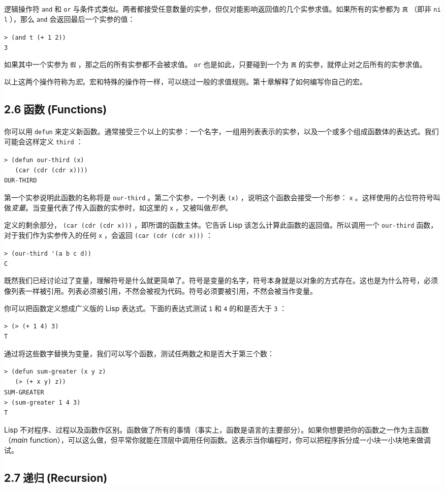 逻辑操作符 `and` 和 `or`
与条件式类似。两者都接受任意数量的实参，但仅对能影响返回值的几个实参求值。如果所有的实参都为
`真` （即非 `nil` ），那么 `and` 会返回最后一个实参的值：

    > (and t (+ 1 2))
    3

如果其中一个实参为 `假` ，那之后的所有实参都不会被求值。 `or`
也是如此，只要碰到一个为 `真` 的实参，就停止对之后所有的实参求值。

以上这两个操作符称为*宏*。宏和特殊的操作符一样，可以绕过一般的求值规则。第十章解释了如何编写你自己的宏。

2.6 函数 (Functions)
--------------------

你可以用 `defun`
来定义新函数。通常接受三个以上的实参：一个名字，一组用列表表示的实参，以及一个或多个组成函数体的表达式。我们可能会这样定义
`third` ：

    > (defun our-third (x)
       (car (cdr (cdr x))))
    OUR-THIRD

第一个实参说明此函数的名称将是 `our-third` 。第二个实参，一个列表 `(x)`
，说明这个函数会接受一个形参： `x`
。这样使用的占位符符号叫做*变量*。当变量代表了传入函数的实参时，如这里的
`x` ，又被叫做*形参*。

定义的剩余部分， `(car (cdr (cdr x)))` ，即所谓的函数主体。它告诉 Lisp
该怎么计算此函数的返回值。所以调用一个 `our-third`
函数，对于我们作为实参传入的任何 `x` ，会返回 `(car (cdr (cdr x)))` ：

    > (our-third '(a b c d))
    C

既然我们已经讨论过了变量，理解符号是什么就更简单了。符号是变量的名字，符号本身就是以对象的方式存在。这也是为什么符号，必须像列表一样被引用。列表必须被引用，不然会被视为代码。符号必须要被引用，不然会被当作变量。

你可以把函数定义想成广义版的 Lisp 表达式。下面的表达式测试 `1` 和 `4`
的和是否大于 `3` ：

    > (> (+ 1 4) 3)
    T

通过将这些数字替换为变量，我们可以写个函数，测试任两数之和是否大于第三个数：

    > (defun sum-greater (x y z)
       (> (+ x y) z))
    SUM-GREATER
    > (sum-greater 1 4 3)
    T

Lisp
不对程序、过程以及函数作区别。函数做了所有的事情（事实上，函数是语言的主要部分）。如果你想要把你的函数之一作为主函数（*main*
function），可以这么做，但平常你就能在顶层中调用任何函数。这表示当你编程时，你可以把程序拆分成一小块一小块地来做调试。

2.7 递归 (Recursion)
--------------------
